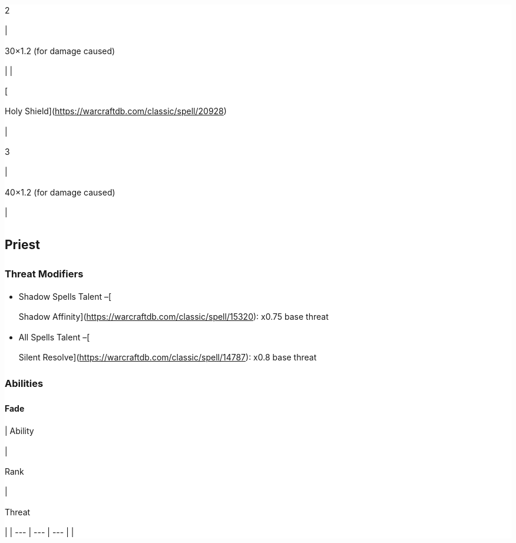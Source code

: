 2

 | 

30×1.2 (for damage caused)

 |
| 

[

Holy Shield](https://warcraftdb.com/classic/spell/20928)

 | 

3

 | 

40×1.2 (for damage caused)

 |

## Priest

### Threat Modifiers

*   Shadow Spells Talent –[
    
    Shadow Affinity](https://warcraftdb.com/classic/spell/15320): x0.75 base threat
*   All Spells Talent –[
    
    Silent Resolve](https://warcraftdb.com/classic/spell/14787): x0.8 base threat

### Abilities

#### Fade

| 
Ability

 | 

Rank

 | 

Threat

 |
| --- | --- | --- |
| 
